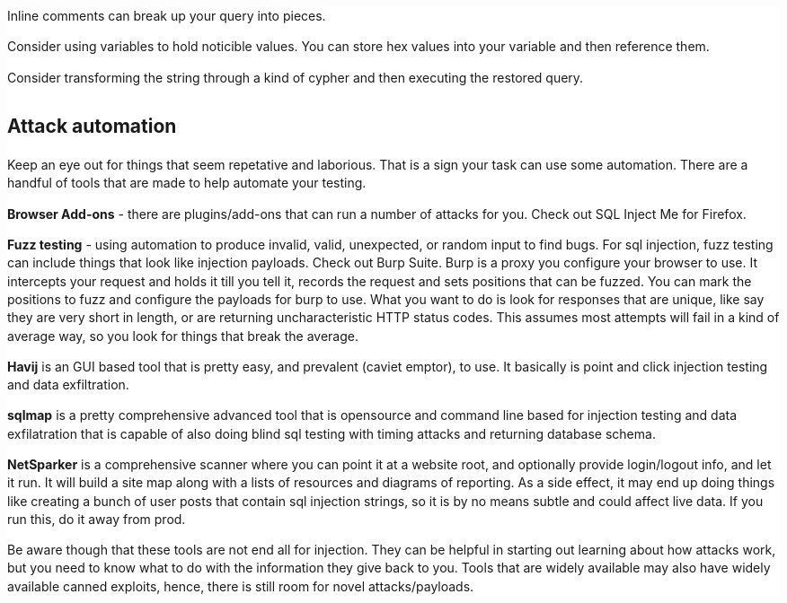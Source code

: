 Inline comments can break up your query into pieces.

Consider using variables to hold noticible values. You can store hex values into your variable and then reference them.

Consider transforming the string through a kind of cypher and then executing the restored query.

## Attack automation

Keep an eye out for things that seem repetative and laborious. That is a sign your task can use some automation. There are a handful of tools that are made to help automate your testing.

**Browser Add-ons** - there are plugins/add-ons that can run a number of attacks for you. Check out SQL Inject Me for Firefox.

**Fuzz testing** - using automation to produce invalid, valid, unexpected, or random input to find bugs. For sql injection, fuzz testing can include things that look like injection payloads. Check out Burp Suite. Burp is a proxy you configure your browser to use. It intercepts your request and holds it till you tell it, records the request and sets positions that can be fuzzed. You can mark the positions to fuzz and configure the payloads for burp to use. What you want to do is look for responses that are unique, like say they are very short in length, or are returning uncharacteristic HTTP status codes. This assumes most attempts will fail in a kind of average way, so you look for things that break the average.

**Havij** is an GUI based tool that is pretty easy, and prevalent (caviet emptor), to use. It basically is point and click injection testing and data exfiltration.

**sqlmap** is a pretty comprehensive advanced tool that is opensource and command line based for injection testing and data exfilatration that is capable of also doing blind sql testing with timing attacks and returning database schema.

**NetSparker** is a comprehensive scanner where you can point it at a website root, and optionally provide login/logout info, and let it run. It will build a site map along with a lists of resources and diagrams of reporting. As a side effect, it may end up doing things like creating a bunch of user posts that contain sql injection strings, so it is by no means subtle and could affect live data. If you run this, do it away from prod.

Be aware though that these tools are not end all for injection. They can be helpful in starting out learning about how attacks work, but you need to know what to do with the information they give back to you. Tools that are widely available may also have widely available canned exploits, hence, there is still room for novel attacks/payloads.

